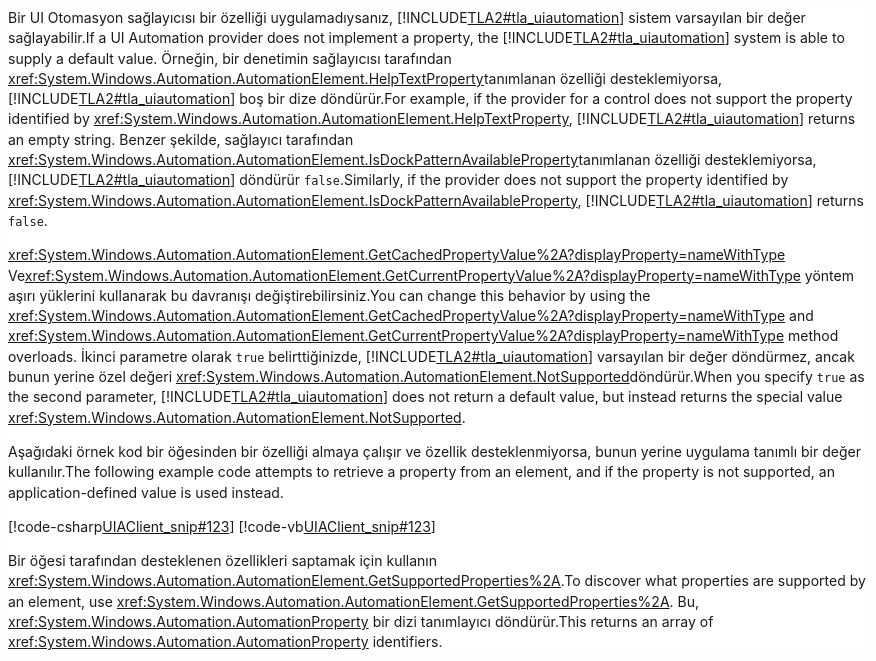  <span data-ttu-id="14291-141">Bir UI Otomasyon sağlayıcısı bir özelliği uygulamadıysanız, [!INCLUDE[TLA2#tla_uiautomation](../../../includes/tla2sharptla-uiautomation-md.md)] sistem varsayılan bir değer sağlayabilir.</span><span class="sxs-lookup"><span data-stu-id="14291-141">If a UI Automation provider does not implement a property, the [!INCLUDE[TLA2#tla_uiautomation](../../../includes/tla2sharptla-uiautomation-md.md)] system is able to supply a default value.</span></span> <span data-ttu-id="14291-142">Örneğin, bir denetimin sağlayıcısı tarafından <xref:System.Windows.Automation.AutomationElement.HelpTextProperty>tanımlanan özelliği desteklemiyorsa, [!INCLUDE[TLA2#tla_uiautomation](../../../includes/tla2sharptla-uiautomation-md.md)] boş bir dize döndürür.</span><span class="sxs-lookup"><span data-stu-id="14291-142">For example, if the provider for a control does not support the property identified by <xref:System.Windows.Automation.AutomationElement.HelpTextProperty>, [!INCLUDE[TLA2#tla_uiautomation](../../../includes/tla2sharptla-uiautomation-md.md)] returns an empty string.</span></span> <span data-ttu-id="14291-143">Benzer şekilde, sağlayıcı tarafından <xref:System.Windows.Automation.AutomationElement.IsDockPatternAvailableProperty>tanımlanan özelliği desteklemiyorsa, [!INCLUDE[TLA2#tla_uiautomation](../../../includes/tla2sharptla-uiautomation-md.md)] döndürür `false`.</span><span class="sxs-lookup"><span data-stu-id="14291-143">Similarly, if the provider does not support the property identified by <xref:System.Windows.Automation.AutomationElement.IsDockPatternAvailableProperty>, [!INCLUDE[TLA2#tla_uiautomation](../../../includes/tla2sharptla-uiautomation-md.md)] returns `false`.</span></span>  
  
 <span data-ttu-id="14291-144"><xref:System.Windows.Automation.AutomationElement.GetCachedPropertyValue%2A?displayProperty=nameWithType> Ve<xref:System.Windows.Automation.AutomationElement.GetCurrentPropertyValue%2A?displayProperty=nameWithType> yöntem aşırı yüklerini kullanarak bu davranışı değiştirebilirsiniz.</span><span class="sxs-lookup"><span data-stu-id="14291-144">You can change this behavior by using the <xref:System.Windows.Automation.AutomationElement.GetCachedPropertyValue%2A?displayProperty=nameWithType> and <xref:System.Windows.Automation.AutomationElement.GetCurrentPropertyValue%2A?displayProperty=nameWithType> method overloads.</span></span> <span data-ttu-id="14291-145">İkinci parametre olarak `true` belirttiğinizde, [!INCLUDE[TLA2#tla_uiautomation](../../../includes/tla2sharptla-uiautomation-md.md)] varsayılan bir değer döndürmez, ancak bunun yerine özel değeri <xref:System.Windows.Automation.AutomationElement.NotSupported>döndürür.</span><span class="sxs-lookup"><span data-stu-id="14291-145">When you specify `true` as the second parameter, [!INCLUDE[TLA2#tla_uiautomation](../../../includes/tla2sharptla-uiautomation-md.md)] does not return a default value, but instead returns the special value <xref:System.Windows.Automation.AutomationElement.NotSupported>.</span></span>  
  
 <span data-ttu-id="14291-146">Aşağıdaki örnek kod bir öğesinden bir özelliği almaya çalışır ve özellik desteklenmiyorsa, bunun yerine uygulama tanımlı bir değer kullanılır.</span><span class="sxs-lookup"><span data-stu-id="14291-146">The following example code attempts to retrieve a property from an element, and if the property is not supported, an application-defined value is used instead.</span></span>  
  
 [!code-csharp[UIAClient_snip#123](../../../samples/snippets/csharp/VS_Snippets_Wpf/UIAClient_snip/CSharp/ClientForm.cs#123)]
 [!code-vb[UIAClient_snip#123](../../../samples/snippets/visualbasic/VS_Snippets_Wpf/UIAClient_snip/VisualBasic/ClientForm.vb#123)]  
  
 <span data-ttu-id="14291-147">Bir öğesi tarafından desteklenen özellikleri saptamak için kullanın <xref:System.Windows.Automation.AutomationElement.GetSupportedProperties%2A>.</span><span class="sxs-lookup"><span data-stu-id="14291-147">To discover what properties are supported by an element, use <xref:System.Windows.Automation.AutomationElement.GetSupportedProperties%2A>.</span></span> <span data-ttu-id="14291-148">Bu, <xref:System.Windows.Automation.AutomationProperty> bir dizi tanımlayıcı döndürür.</span><span class="sxs-lookup"><span data-stu-id="14291-148">This returns an array of <xref:System.Windows.Automation.AutomationProperty> identifiers.</span></span>  
  